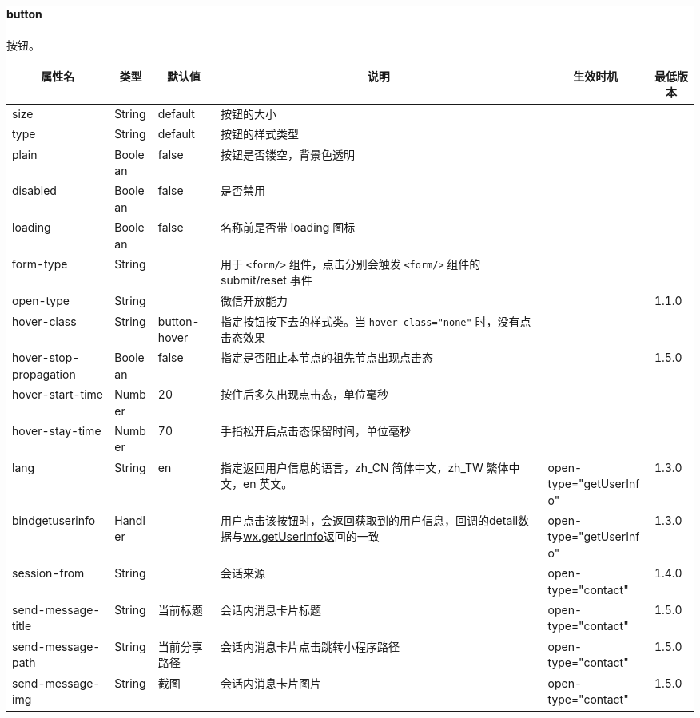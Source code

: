 

#### button

按钮。

  属性名                   |  类型      |  默认值         |  说明                                                                                                                                                  |  生效时机                     | 最低版本 
---------------------------|------------|-----------------|--------------------------------------------------------------------------------------------------------------------------------------------------------|-------------------------------|----------
  size                     |  String    |  default        |  按钮的大小                                                                                                                                            |                               |          
  type                     |  String    |  default        |  按钮的样式类型                                                                                                                                        |                               |          
  plain                    |  Boolean   |  false          |  按钮是否镂空，背景色透明                                                                                                                              |                               |          
  disabled                 |  Boolean   |  false          |  是否禁用                                                                                                                                              |                               |          
  loading                  |  Boolean   |  false          |  名称前是否带 loading 图标                                                                                                                             |                               |          
  form-type                |  String    |                 |  用于 `<form/>` 组件，点击分别会触发 `<form/>` 组件的 submit/reset 事件                                                                                |                               |          
  open-type                |  String    |                 |  微信开放能力                                                                                                                                          |                               |  1.1.0   
  hover-class              |  String    |  button-hover   |  指定按钮按下去的样式类。当 `hover-class="none"` 时，没有点击态效果                                                                                    |                               |          
  hover-stop-propagation   |  Boolean   |  false          |  指定是否阻止本节点的祖先节点出现点击态                                                                                                                |                               |  1.5.0   
  hover-start-time         |  Number    |  20             |  按住后多久出现点击态，单位毫秒                                                                                                                        |                               |          
  hover-stay-time          |  Number    |  70             |  手指松开后点击态保留时间，单位毫秒                                                                                                                    |                               |          
  lang                     |  String    |  en             |  指定返回用户信息的语言，zh_CN 简体中文，zh_TW 繁体中文，en 英文。                                                                                     |  open-type="getUserInfo"      |  1.3.0   
  bindgetuserinfo          |  Handler   |                 |用户点击该按钮时，会返回获取到的用户信息，回调的detail数据与[wx.getUserInfo](https://developers.weixin.qq.com/miniprogram/dev/api/open-api/user-info/wx.getUserInfo.html)返回的一致|  open-type="getUserInfo"      |  1.3.0   
  session-from             |  String    |                 |  会话来源                                                                                                                                              |  open-type="contact"          |  1.4.0   
  send-message-title       |  String    |  当前标题       |  会话内消息卡片标题                                                                                                                                    |  open-type="contact"          |  1.5.0   
  send-message-path        |  String    |  当前分享路径   |  会话内消息卡片点击跳转小程序路径                                                                                                                      |  open-type="contact"          |  1.5.0   
  send-message-img         |  String    |  截图           |  会话内消息卡片图片                                                                                                                                    |  open-type="contact"          |  1.5.0   